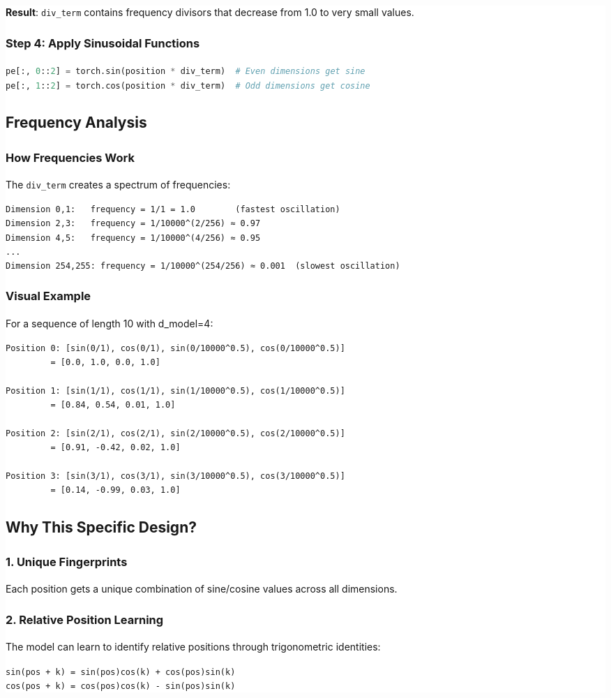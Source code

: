 **Result**: `div_term` contains frequency divisors that decrease from 1.0 to very small values.

### Step 4: Apply Sinusoidal Functions
```python
pe[:, 0::2] = torch.sin(position * div_term)  # Even dimensions get sine
pe[:, 1::2] = torch.cos(position * div_term)  # Odd dimensions get cosine
```

## Frequency Analysis

### How Frequencies Work

The `div_term` creates a spectrum of frequencies:

```
Dimension 0,1:   frequency = 1/1 = 1.0        (fastest oscillation)
Dimension 2,3:   frequency = 1/10000^(2/256) ≈ 0.97
Dimension 4,5:   frequency = 1/10000^(4/256) ≈ 0.95
...
Dimension 254,255: frequency = 1/10000^(254/256) ≈ 0.001  (slowest oscillation)
```

### Visual Example

For a sequence of length 10 with d_model=4:

```
Position 0: [sin(0/1), cos(0/1), sin(0/10000^0.5), cos(0/10000^0.5)]
         = [0.0, 1.0, 0.0, 1.0]

Position 1: [sin(1/1), cos(1/1), sin(1/10000^0.5), cos(1/10000^0.5)]
         = [0.84, 0.54, 0.01, 1.0]

Position 2: [sin(2/1), cos(2/1), sin(2/10000^0.5), cos(2/10000^0.5)]
         = [0.91, -0.42, 0.02, 1.0]

Position 3: [sin(3/1), cos(3/1), sin(3/10000^0.5), cos(3/10000^0.5)]
         = [0.14, -0.99, 0.03, 1.0]
```

## Why This Specific Design?

### 1. **Unique Fingerprints**
Each position gets a unique combination of sine/cosine values across all dimensions.

### 2. **Relative Position Learning**
The model can learn to identify relative positions through trigonometric identities:
```
sin(pos + k) = sin(pos)cos(k) + cos(pos)sin(k)
cos(pos + k) = cos(pos)cos(k) - sin(pos)sin(k)
```
